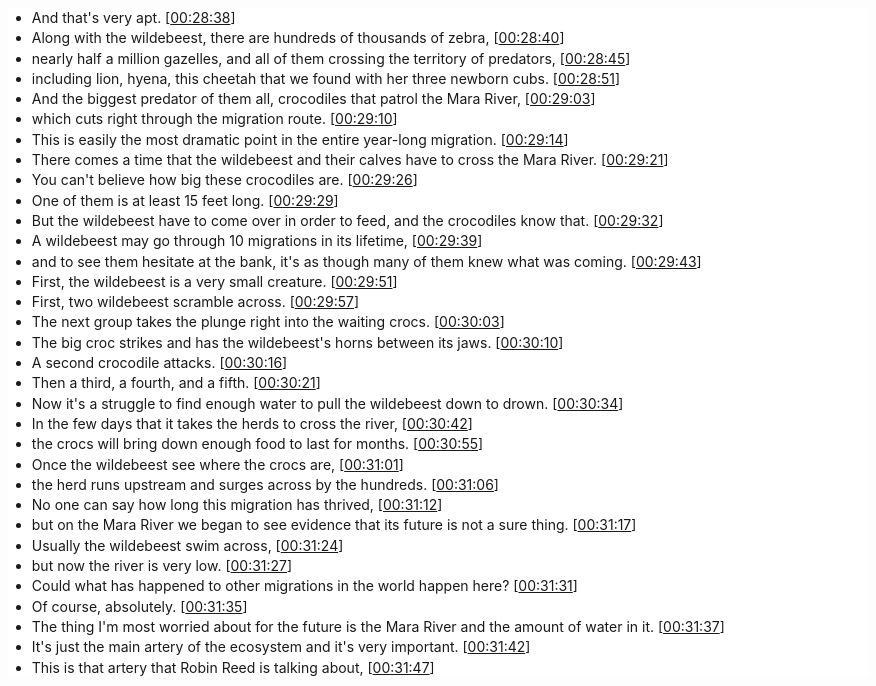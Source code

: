 *  And that's very apt. [[00:28:38](https://www.youtube.com/watch?v=pTEOzE-varA&t=1718.8s)]
*  Along with the wildebeest, there are hundreds of thousands of zebra, [[00:28:40](https://www.youtube.com/watch?v=pTEOzE-varA&t=1720.8s)]
*  nearly half a million gazelles, and all of them crossing the territory of predators, [[00:28:45](https://www.youtube.com/watch?v=pTEOzE-varA&t=1725.8s)]
*  including lion, hyena, this cheetah that we found with her three newborn cubs. [[00:28:51](https://www.youtube.com/watch?v=pTEOzE-varA&t=1731.8s)]
*  And the biggest predator of them all, crocodiles that patrol the Mara River, [[00:29:03](https://www.youtube.com/watch?v=pTEOzE-varA&t=1743.8s)]
*  which cuts right through the migration route. [[00:29:10](https://www.youtube.com/watch?v=pTEOzE-varA&t=1750.8s)]
*  This is easily the most dramatic point in the entire year-long migration. [[00:29:14](https://www.youtube.com/watch?v=pTEOzE-varA&t=1754.8s)]
*  There comes a time that the wildebeest and their calves have to cross the Mara River. [[00:29:21](https://www.youtube.com/watch?v=pTEOzE-varA&t=1761.8s)]
*  You can't believe how big these crocodiles are. [[00:29:26](https://www.youtube.com/watch?v=pTEOzE-varA&t=1766.8s)]
*  One of them is at least 15 feet long. [[00:29:29](https://www.youtube.com/watch?v=pTEOzE-varA&t=1769.8s)]
*  But the wildebeest have to come over in order to feed, and the crocodiles know that. [[00:29:32](https://www.youtube.com/watch?v=pTEOzE-varA&t=1772.8s)]
*  A wildebeest may go through 10 migrations in its lifetime, [[00:29:39](https://www.youtube.com/watch?v=pTEOzE-varA&t=1779.8s)]
*  and to see them hesitate at the bank, it's as though many of them knew what was coming. [[00:29:43](https://www.youtube.com/watch?v=pTEOzE-varA&t=1783.8s)]
*  First, the wildebeest is a very small creature. [[00:29:51](https://www.youtube.com/watch?v=pTEOzE-varA&t=1791.8s)]
*  First, two wildebeest scramble across. [[00:29:57](https://www.youtube.com/watch?v=pTEOzE-varA&t=1797.8s)]
*  The next group takes the plunge right into the waiting crocs. [[00:30:03](https://www.youtube.com/watch?v=pTEOzE-varA&t=1803.8s)]
*  The big croc strikes and has the wildebeest's horns between its jaws. [[00:30:10](https://www.youtube.com/watch?v=pTEOzE-varA&t=1810.8s)]
*  A second crocodile attacks. [[00:30:16](https://www.youtube.com/watch?v=pTEOzE-varA&t=1816.8s)]
*  Then a third, a fourth, and a fifth. [[00:30:21](https://www.youtube.com/watch?v=pTEOzE-varA&t=1821.8s)]
*  Now it's a struggle to find enough water to pull the wildebeest down to drown. [[00:30:34](https://www.youtube.com/watch?v=pTEOzE-varA&t=1834.8s)]
*  In the few days that it takes the herds to cross the river, [[00:30:42](https://www.youtube.com/watch?v=pTEOzE-varA&t=1842.8s)]
*  the crocs will bring down enough food to last for months. [[00:30:55](https://www.youtube.com/watch?v=pTEOzE-varA&t=1855.8s)]
*  Once the wildebeest see where the crocs are, [[00:31:01](https://www.youtube.com/watch?v=pTEOzE-varA&t=1861.8s)]
*  the herd runs upstream and surges across by the hundreds. [[00:31:06](https://www.youtube.com/watch?v=pTEOzE-varA&t=1866.8s)]
*  No one can say how long this migration has thrived, [[00:31:12](https://www.youtube.com/watch?v=pTEOzE-varA&t=1872.8s)]
*  but on the Mara River we began to see evidence that its future is not a sure thing. [[00:31:17](https://www.youtube.com/watch?v=pTEOzE-varA&t=1877.8s)]
*  Usually the wildebeest swim across, [[00:31:24](https://www.youtube.com/watch?v=pTEOzE-varA&t=1884.8s)]
*  but now the river is very low. [[00:31:27](https://www.youtube.com/watch?v=pTEOzE-varA&t=1887.8s)]
*  Could what has happened to other migrations in the world happen here? [[00:31:31](https://www.youtube.com/watch?v=pTEOzE-varA&t=1891.8s)]
*  Of course, absolutely. [[00:31:35](https://www.youtube.com/watch?v=pTEOzE-varA&t=1895.8s)]
*  The thing I'm most worried about for the future is the Mara River and the amount of water in it. [[00:31:37](https://www.youtube.com/watch?v=pTEOzE-varA&t=1897.8s)]
*  It's just the main artery of the ecosystem and it's very important. [[00:31:42](https://www.youtube.com/watch?v=pTEOzE-varA&t=1902.8s)]
*  This is that artery that Robin Reed is talking about, [[00:31:47](https://www.youtube.com/watch?v=pTEOzE-varA&t=1907.8s)]